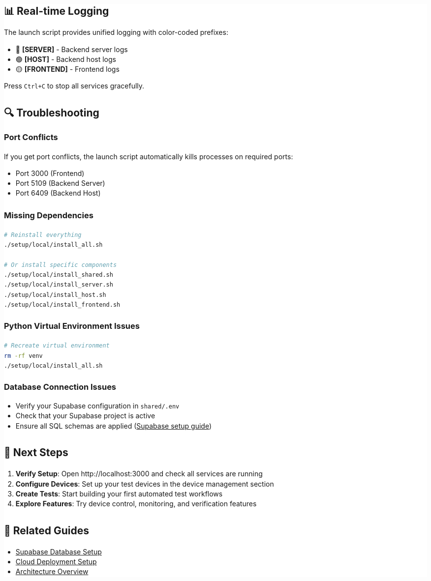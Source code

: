 ## 📊 Real-time Logging

The launch script provides unified logging with color-coded prefixes:

- 🔵 **[SERVER]** - Backend server logs
- 🟢 **[HOST]** - Backend host logs  
- 🟡 **[FRONTEND]** - Frontend logs

Press `Ctrl+C` to stop all services gracefully.

## 🔍 Troubleshooting

### Port Conflicts
If you get port conflicts, the launch script automatically kills processes on required ports:
- Port 3000 (Frontend)
- Port 5109 (Backend Server)
- Port 6409 (Backend Host)

### Missing Dependencies
```bash
# Reinstall everything
./setup/local/install_all.sh

# Or install specific components
./setup/local/install_shared.sh
./setup/local/install_server.sh
./setup/local/install_host.sh
./setup/local/install_frontend.sh
```

### Python Virtual Environment Issues
```bash
# Recreate virtual environment
rm -rf venv
./setup/local/install_all.sh
```

### Database Connection Issues
- Verify your Supabase configuration in `shared/.env`
- Check that your Supabase project is active
- Ensure all SQL schemas are applied ([Supabase setup guide](./supabase-setup.md))

## 🎯 Next Steps

1. **Verify Setup**: Open http://localhost:3000 and check all services are running
2. **Configure Devices**: Set up your test devices in the device management section
3. **Create Tests**: Start building your first automated test workflows
4. **Explore Features**: Try device control, monitoring, and verification features

## 🔗 Related Guides

- [Supabase Database Setup](./supabase-setup.md)
- [Cloud Deployment Setup](./cloud-setup.md)
- [Architecture Overview](../ARCHITECTURE_REDESIGN.md) 
